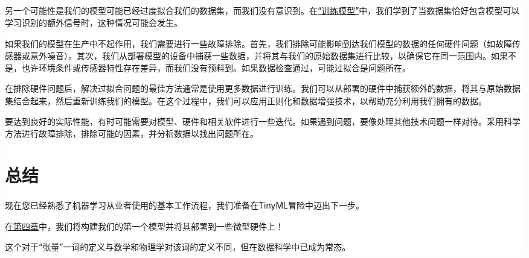 另一个可能性是我们的模型可能已经过度拟合我们的数据集，而我们没有意识到。在[“训练模型”](#ch3_train_the_model)中，我们学到了当数据集恰好包含模型可以学习识别的额外信号时，这种情况可能会发生。

如果我们的模型在生产中不起作用，我们需要进行一些故障排除。首先，我们排除可能影响到达我们模型的数据的任何硬件问题（如故障传感器或意外噪音）。其次，我们从部署模型的设备中捕获一些数据，并将其与我们的原始数据集进行比较，以确保它在同一范围内。如果不是，也许环境条件或传感器特性存在差异，而我们没有预料到。如果数据检查通过，可能过拟合是问题所在。

在排除硬件问题后，解决过拟合问题的最佳方法通常是使用更多数据进行训练。我们可以从部署的硬件中捕获额外的数据，将其与原始数据集结合起来，然后重新训练我们的模型。在这个过程中，我们可以应用正则化和数据增强技术，以帮助充分利用我们拥有的数据。

要达到良好的实际性能，有时可能需要对模型、硬件和相关软件进行一些迭代。如果遇到问题，要像处理其他技术问题一样对待。采用科学方法进行故障排除，排除可能的因素，并分析数据以找出问题所在。

# 总结

现在您已经熟悉了机器学习从业者使用的基本工作流程，我们准备在TinyML冒险中迈出下一步。

在[第四章](ch04.xhtml#chapter_hello_world_training)中，我们将构建我们的第一个模型并将其部署到一些微型硬件上！

这个对于“张量”一词的定义与数学和物理学对该词的定义不同，但在数据科学中已成为常态。

